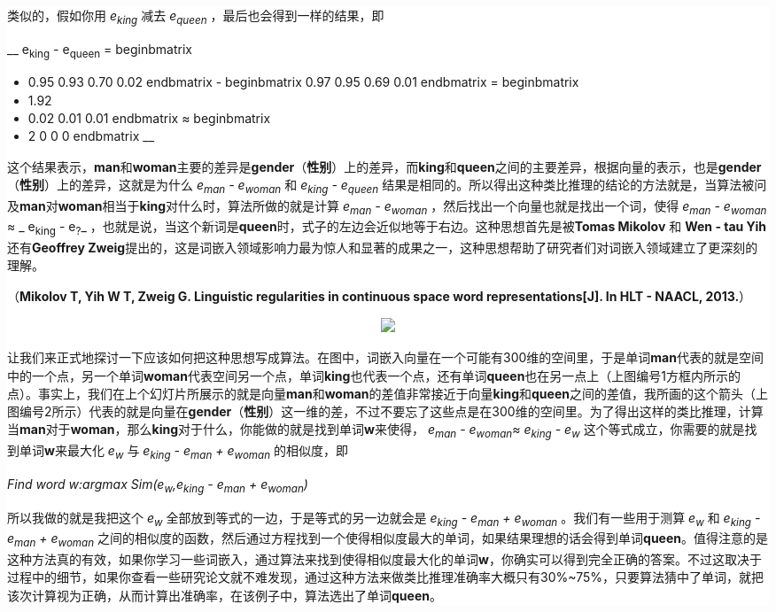 类似的，假如你用 _e<sub>king</sub>_ 减去 _e<sub>queen</sub>_ ，最后也会得到一样的结果，即

 __ 
e<sub>king</sub>  -  e<sub>queen</sub>  =  beginbmatrix
  -  0.95 
     0.93 
       0.70 
       0.02 
       endbmatrix  -  beginbmatrix
       0.97 
       0.95 
       0.69 
       0.01 
       endbmatrix  =  beginbmatrix
  -  1.92 
  -  0.02 
     0.01 
       0.01 
       endbmatrix  ≈  beginbmatrix
  -  2 
     0 
       0 
       0 
       endbmatrix
 __ 

这个结果表示，**man**和**woman**主要的差异是**gender**（**性别**）上的差异，而**king**和**queen**之间的主要差异，根据向量的表示，也是**gender**（**性别**）上的差异，这就是为什么 _e<sub>man</sub> -  e<sub>woman</sub>_ 和 _e<sub>king</sub>  -   e<sub>queen</sub>_ 结果是相同的。所以得出这种类比推理的结论的方法就是，当算法被问及**man**对**woman**相当于**king**对什么时，算法所做的就是计算 _e<sub>man</sub> - e<sub>woman</sub>_ ，然后找出一个向量也就是找出一个词，使得 _e<sub>man</sub> - e<sub>woman</sub>_ ≈ _ e<sub>king</sub> -  e<sub>?</sub>_ ，也就是说，当这个新词是**queen**时，式子的左边会近似地等于右边。这种思想首先是被**Tomas  Mikolov** 和 **Wen - tau Yih**还有**Geoffrey  Zweig**提出的，这是词嵌入领域影响力最为惊人和显著的成果之一，这种思想帮助了研究者们对词嵌入领域建立了更深刻的理解。

（**Mikolov T, Yih W T, Zweig G. Linguistic regularities in continuous space word representations[J]. In HLT - NAACL, 2013.**）

<p align="center">
<img src="https://raw.github.com/loveunk/deeplearning_ai_books/master/images/5a42eea162ddc75a1d37520618b4bcd2.png" />
</p>

让我们来正式地探讨一下应该如何把这种思想写成算法。在图中，词嵌入向量在一个可能有300维的空间里，于是单词**man**代表的就是空间中的一个点，另一个单词**woman**代表空间另一个点，单词**king**也代表一个点，还有单词**queen**也在另一点上（上图编号1方框内所示的点）。事实上，我们在上个幻灯片所展示的就是向量**man**和**woman**的差值非常接近于向量**king**和**queen**之间的差值，我所画的这个箭头（上图编号2所示）代表的就是向量在**gender**（**性别**）这一维的差，不过不要忘了这些点是在300维的空间里。为了得出这样的类比推理，计算当**man**对于**woman**，那么**king**对于什么，你能做的就是找到单词**w**来使得， _e<sub>man</sub> - e<sub>woman</sub>≈ e<sub>king</sub>  -  e<sub>w</sub>_ 这个等式成立，你需要的就是找到单词**w**来最大化 _e<sub>w</sub>_ 与 _e<sub>king</sub>  -   e<sub>man</sub>  +  e<sub>woman</sub>_ 的相似度，即

 _Find word w:argmax  Sim(e<sub>w</sub>,e<sub>king</sub>  -  e<sub>man</sub>  +  e<sub>woman</sub>)_ 

所以我做的就是我把这个 _e<sub>w</sub>_ 全部放到等式的一边，于是等式的另一边就会是 _e<sub>king</sub> -  e<sub>man</sub>  +   e<sub>woman</sub>_ 。我们有一些用于测算 _e<sub>w</sub>_ 和 _e<sub>king</sub>  - e<sub>man</sub>  +   e<sub>woman</sub>_ 之间的相似度的函数，然后通过方程找到一个使得相似度最大的单词，如果结果理想的话会得到单词**queen**。值得注意的是这种方法真的有效，如果你学习一些词嵌入，通过算法来找到使得相似度最大化的单词**w**，你确实可以得到完全正确的答案。不过这取决于过程中的细节，如果你查看一些研究论文就不难发现，通过这种方法来做类比推理准确率大概只有30%~75%，只要算法猜中了单词，就把该次计算视为正确，从而计算出准确率，在该例子中，算法选出了单词**queen**。
